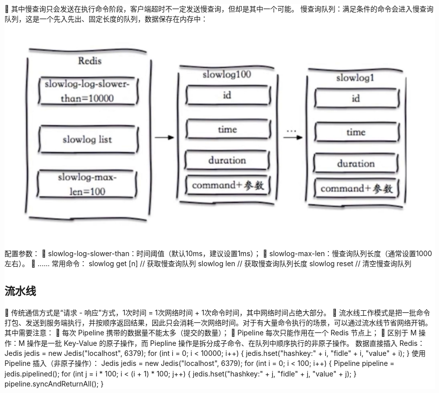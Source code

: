 	其中慢查询只会发送在执行命令阶段，客户端超时不一定发送慢查询，但却是其中一个可能。
慢查询队列：满足条件的命令会进入慢查询队列，这是一个先入先出、固定长度的队列，数据保存在内存中：

![x](./Resource/22.png)

配置参数：
	slowlog-log-slower-than：时间阈值（默认10ms，建议设置1ms）；
	slowlog-max-len：慢查询队列长度（通常设置1000左右）。
	......
常用命令：
slowlog get [n]    // 获取慢查询队列
slowlog len    // 获取慢查询队列长度
slowlog reset    // 清空慢查询队列
## 流水线
	传统通信方式是“请求 - 响应”方式，1次时间 = 1次网络时间 + 1次命令时间，其中网络时间占绝大部分。
	流水线工作模式是把一批命令打包、发送到服务端执行，并按顺序返回结果，因此只会消耗一次网络时间。对于有大量命令执行的场景，可以通过流水线节省网络开销。
其中需要注意：
	每次 Pipeline 携带的数据量不能太多（提交的数量）；
	Pipeline 每次只能作用在一个 Redis 节点上；
	区别于 M 操作：M 操作是一批 Key-Value 的原子操作，而 Piepline 操作是拆分成子命令、在队列中顺序执行的非原子操作。
数据直接插入 Redis：
Jedis jedis = new Jedis("localhost", 6379);
for (int i = 0; i < 10000; i++) {
    jedis.hset("hashkey:" + i, "fidle" + i, "value" + i);
}
使用 Pipeline 插入（非原子操作）：
Jedis jedis = new Jedis("localhost", 6379);
for (int i = 0; i < 100; i++) {
    Pipeline pipeline = jedis.pipelined();
    for (int j = i * 100; i < (i + 1) * 100; j++) {
        jedis.hset("hashkey:" + j, "fidle" + j, "value" + j);
    }
    pipeline.syncAndReturnAll();
}
